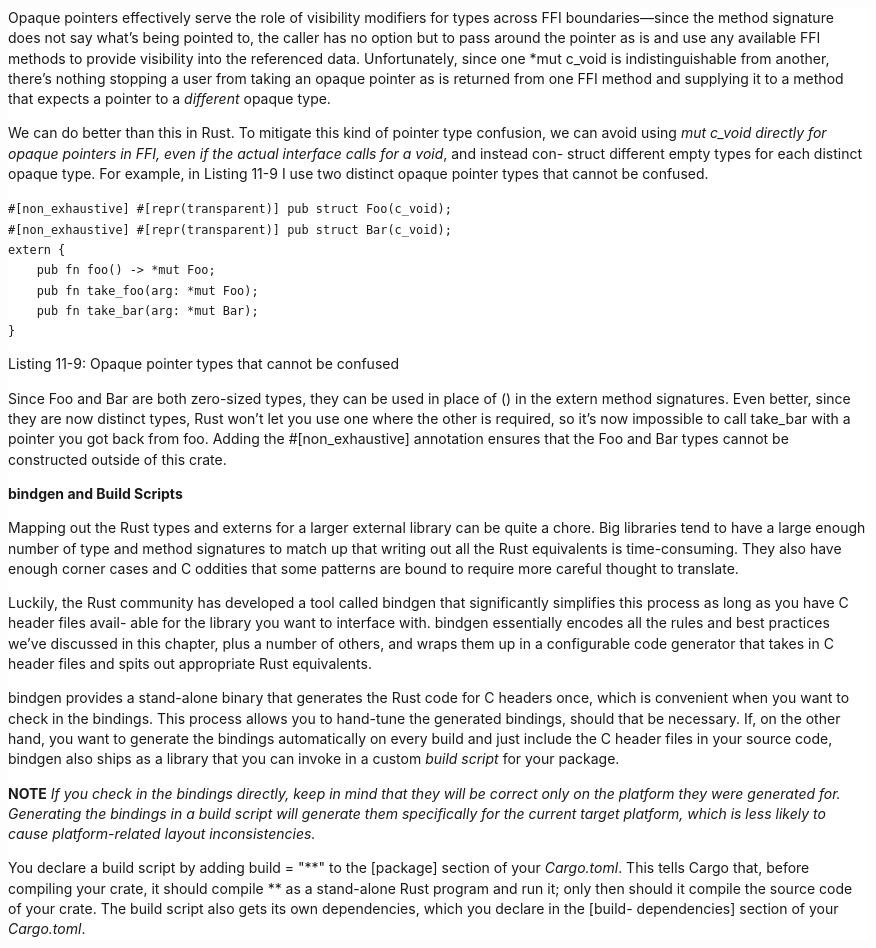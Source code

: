 Opaque pointers effectively serve the role of visibility modifiers for types across FFI boundaries—since the method signature does not say what’s being pointed to, the caller has no option but to pass around the pointer as is and use any available FFI methods to provide visibility into the referenced data. Unfortunately, since one *mut c_void is indistinguishable from another, there’s nothing stopping a user from taking an opaque pointer as is returned from one FFI method and supplying it to a method that expects a pointer to a *different* opaque type. 

We can do better than this in Rust. To mitigate this kind of pointer type confusion, we can avoid using *mut c_void directly for opaque pointers in FFI, even if the actual interface calls for a void*, and instead con- struct different empty types for each distinct opaque type. For example, in Listing 11-9 I use two distinct opaque pointer types that cannot be confused. 

```
#[non_exhaustive] #[repr(transparent)] pub struct Foo(c_void);
#[non_exhaustive] #[repr(transparent)] pub struct Bar(c_void);
extern {
    pub fn foo() -> *mut Foo;
    pub fn take_foo(arg: *mut Foo);
    pub fn take_bar(arg: *mut Bar);
} 
```

Listing 11-9: Opaque pointer types that cannot be confused 

Since Foo and Bar are both zero-sized types, they can be used in place of () in the extern method signatures. Even better, since they are now distinct types, Rust won’t let you use one where the other is required, so it’s now impossible to call take_bar with a pointer you got back from foo. Adding the #[non_exhaustive] annotation ensures that the Foo and Bar types cannot be constructed outside of this crate. 

**bindgen and Build Scripts** 

Mapping out the Rust types and externs for a larger external library can be quite a chore. Big libraries tend to have a large enough number of type and method signatures to match up that writing out all the Rust equivalents is time-consuming. They also have enough corner cases and C oddities that some patterns are bound to require more careful thought to translate. 

Luckily, the Rust community has developed a tool called bindgen that significantly simplifies this process as long as you have C header files avail- able for the library you want to interface with. bindgen essentially encodes all the rules and best practices we’ve discussed in this chapter, plus a number of others, and wraps them up in a configurable code generator that takes in C header files and spits out appropriate Rust equivalents. 

bindgen provides a stand-alone binary that generates the Rust code for C headers once, which is convenient when you want to check in the bindings. This process allows you to hand-tune the generated bindings, should that be necessary. If, on the other hand, you want to generate the bindings automatically on every build and just include the C header files in your source code, bindgen also ships as a library that you can invoke in a custom *build script* for your package. 

**NOTE** *If you check in the bindings directly, keep in mind that they will be correct only on the platform they were generated for. Generating the bindings in a build script will generate them specifically for the current target platform, which is less likely to cause platform-related layout inconsistencies.* 

You declare a build script by adding build = "**" to the [package] section of your *Cargo.toml*. This tells Cargo that, before compiling your crate, it should compile ** as a stand-alone Rust program and run it; only then should it compile the source code of your crate. The build script also gets its own dependencies, which you declare in the [build- dependencies] section of your *Cargo.toml*. 
